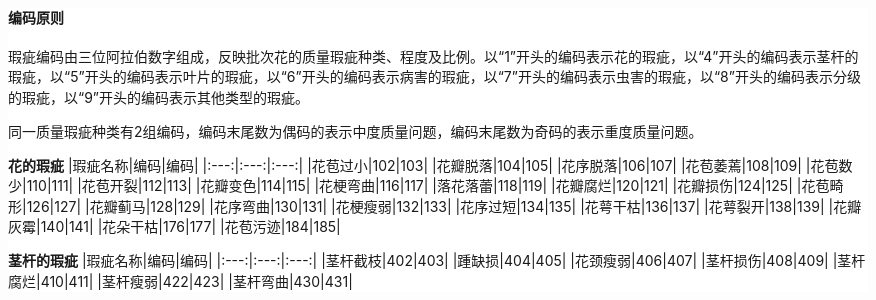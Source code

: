 #### 编码原则

瑕疵编码由三位阿拉伯数字组成，反映批次花的质量瑕疵种类、程度及比例。以“1”开头的编码表示花的瑕疵，以“4”开头的编码表示茎杆的瑕疵，以“5”开头的编码表示叶片的瑕疵，以“6”开头的编码表示病害的瑕疵，以“7”开头的编码表示虫害的瑕疵，以“8”开头的编码表示分级的瑕疵，以“9”开头的编码表示其他类型的瑕疵。

同一质量瑕疵种类有2组编码，编码末尾数为偶码的表示中度质量问题，编码末尾数为奇码的表示重度质量问题。

**花的瑕疵**
|瑕疵名称|编码|编码|
|:---:|:---:|:---:|
|花苞过小|102|103|
|花瓣脱落|104|105|
|花序脱落|106|107|
|花苞萎蔫|108|109|
|花苞数少|110|111|
|花苞开裂|112|113|
|花瓣变色|114|115|
|花梗弯曲|116|117|
|落花落蕾|118|119|
|花瓣腐烂|120|121|
|花瓣损伤|124|125|
|花苞畸形|126|127|
|花瓣蓟马|128|129|
|花序弯曲|130|131|
|花梗瘦弱|132|133|
|花序过短|134|135|
|花萼干枯|136|137|
|花萼裂开|138|139|
|花瓣灰霉|140|141|
|花朵干枯|176|177|
|花苞污迹|184|185|

**茎杆的瑕疵**
|瑕疵名称|编码|编码|
|:---:|:---:|:---:|
|茎杆截枝|402|403|
|踵缺损|404|405|
|花颈瘦弱|406|407|
|茎杆损伤|408|409|
|茎杆腐烂|410|411|
|茎杆瘦弱|422|423|
|茎杆弯曲|430|431|
